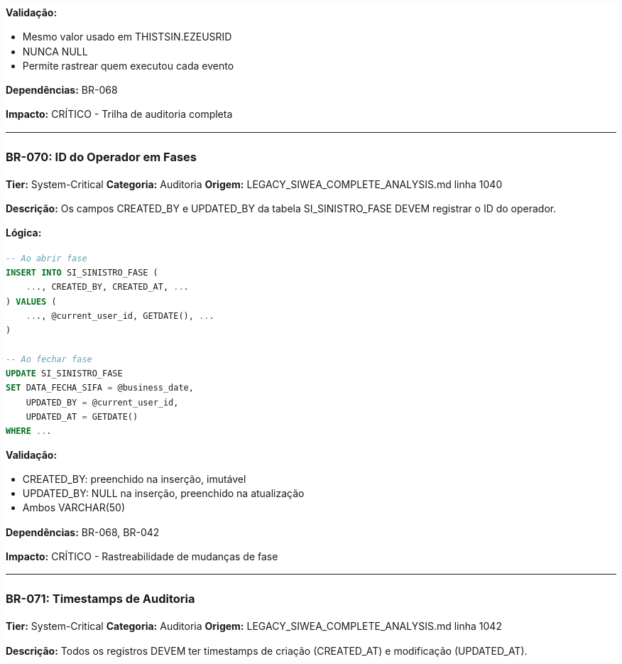 **Validação:**
- Mesmo valor usado em THISTSIN.EZEUSRID
- NUNCA NULL
- Permite rastrear quem executou cada evento

**Dependências:** BR-068

**Impacto:** CRÍTICO - Trilha de auditoria completa

---

### BR-070: ID do Operador em Fases

**Tier:** System-Critical
**Categoria:** Auditoria
**Origem:** LEGACY_SIWEA_COMPLETE_ANALYSIS.md linha 1040

**Descrição:**
Os campos CREATED_BY e UPDATED_BY da tabela SI_SINISTRO_FASE DEVEM registrar o ID do operador.

**Lógica:**
```sql
-- Ao abrir fase
INSERT INTO SI_SINISTRO_FASE (
    ..., CREATED_BY, CREATED_AT, ...
) VALUES (
    ..., @current_user_id, GETDATE(), ...
)

-- Ao fechar fase
UPDATE SI_SINISTRO_FASE
SET DATA_FECHA_SIFA = @business_date,
    UPDATED_BY = @current_user_id,
    UPDATED_AT = GETDATE()
WHERE ...
```

**Validação:**
- CREATED_BY: preenchido na inserção, imutável
- UPDATED_BY: NULL na inserção, preenchido na atualização
- Ambos VARCHAR(50)

**Dependências:** BR-068, BR-042

**Impacto:** CRÍTICO - Rastreabilidade de mudanças de fase

---

### BR-071: Timestamps de Auditoria

**Tier:** System-Critical
**Categoria:** Auditoria
**Origem:** LEGACY_SIWEA_COMPLETE_ANALYSIS.md linha 1042

**Descrição:**
Todos os registros DEVEM ter timestamps de criação (CREATED_AT) e modificação (UPDATED_AT).

